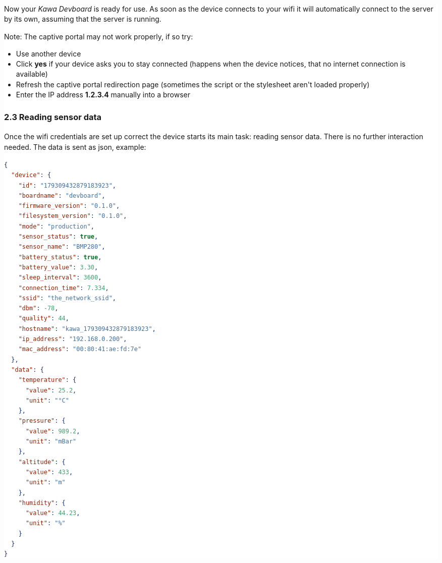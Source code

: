 Now your *Kawa Devboard* is ready for use. As soon as the device connects to your wifi it will automatically connect to the server by its own, assuming that the server is running.

Note: The captive portal may not work properly, if so try:

- Use another device
- Click **yes** if your device asks you to stay connected (happens when the device notices, that no internet connection is available)
- Refresh the captive portal redirection page (sometimes the script or the stylesheet aren't loaded properly)
- Enter the IP address **1.2.3.4** manually into a browser

### 2.3 Reading sensor data

Once the wifi credentials are set up correct the device starts its main task: reading sensor data. There is no further interaction needed. The data is sent as json, example:

```json
{
  "device": {
    "id": "179309432879183923",
    "boardname": "devboard",
    "firmware_version": "0.1.0",
    "filesystem_version": "0.1.0",
    "mode": "production",
    "sensor_status": true,
    "sensor_name": "BMP280",
    "battery_status": true,
    "battery_value": 3.30,
    "sleep_interval": 3600,
    "connection_time": 7.334,
    "ssid": "the_network_ssid",
    "dbm": -78,
    "quality": 44,
    "hostname": "kawa_179309432879183923",
    "ip_address": "192.168.0.200",
    "mac_address": "00:80:41:ae:fd:7e"
  },
  "data": {
    "temperature": {
      "value": 25.2,
      "unit": "°C"
    },
    "pressure": {
      "value": 989.2,
      "unit": "mBar"
    },
    "altitude": {
      "value": 433,
      "unit": "m"
    },
    "humidity": {
      "value": 44.23,
      "unit": "%"
    }
  }
}
```
